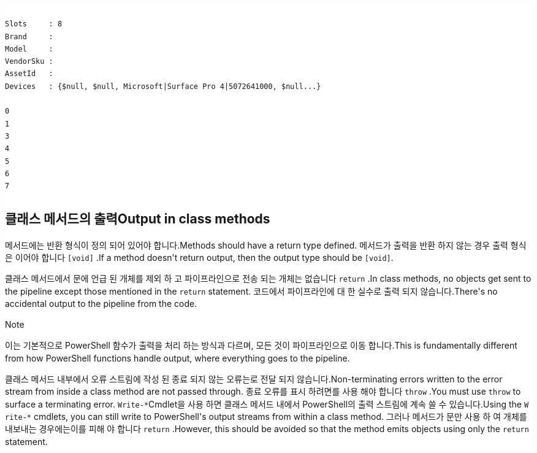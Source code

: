 ```Output

Slots     : 8
Brand     :
Model     :
VendorSku :
AssetId   :
Devices   : {$null, $null, Microsoft|Surface Pro 4|5072641000, $null...}

0
1
3
4
5
6
7

```

## <a name="output-in-class-methods"></a><span data-ttu-id="845b7-144">클래스 메서드의 출력</span><span class="sxs-lookup"><span data-stu-id="845b7-144">Output in class methods</span></span>

<span data-ttu-id="845b7-145">메서드에는 반환 형식이 정의 되어 있어야 합니다.</span><span class="sxs-lookup"><span data-stu-id="845b7-145">Methods should have a return type defined.</span></span> <span data-ttu-id="845b7-146">메서드가 출력을 반환 하지 않는 경우 출력 형식은 이어야 합니다 `[void]` .</span><span class="sxs-lookup"><span data-stu-id="845b7-146">If a method doesn't return output, then the output type should be `[void]`.</span></span>

<span data-ttu-id="845b7-147">클래스 메서드에서 문에 언급 된 개체를 제외 하 고 파이프라인으로 전송 되는 개체는 없습니다 `return` .</span><span class="sxs-lookup"><span data-stu-id="845b7-147">In class methods, no objects get sent to the pipeline except those mentioned in the `return` statement.</span></span> <span data-ttu-id="845b7-148">코드에서 파이프라인에 대 한 실수로 출력 되지 않습니다.</span><span class="sxs-lookup"><span data-stu-id="845b7-148">There's no accidental output to the pipeline from the code.</span></span>

> [!NOTE]
> <span data-ttu-id="845b7-149">이는 기본적으로 PowerShell 함수가 출력을 처리 하는 방식과 다르며, 모든 것이 파이프라인으로 이동 합니다.</span><span class="sxs-lookup"><span data-stu-id="845b7-149">This is fundamentally different from how PowerShell functions handle output, where everything goes to the pipeline.</span></span>

<span data-ttu-id="845b7-150">클래스 메서드 내부에서 오류 스트림에 작성 된 종료 되지 않는 오류는로 전달 되지 않습니다.</span><span class="sxs-lookup"><span data-stu-id="845b7-150">Non-terminating errors written to the error stream from inside a class method are not passed through.</span></span> <span data-ttu-id="845b7-151">종료 오류를 표시 하려면를 사용 해야 합니다 `throw` .</span><span class="sxs-lookup"><span data-stu-id="845b7-151">You must use `throw` to surface a terminating error.</span></span>
<span data-ttu-id="845b7-152">`Write-*`Cmdlet을 사용 하면 클래스 메서드 내에서 PowerShell의 출력 스트림에 계속 쓸 수 있습니다.</span><span class="sxs-lookup"><span data-stu-id="845b7-152">Using the `Write-*` cmdlets, you can still write to PowerShell's output streams from within a class method.</span></span> <span data-ttu-id="845b7-153">그러나 메서드가 문만 사용 하 여 개체를 내보내는 경우에는이를 피해 야 합니다 `return` .</span><span class="sxs-lookup"><span data-stu-id="845b7-153">However, this should be avoided so that the method emits objects using only the `return` statement.</span></span>
